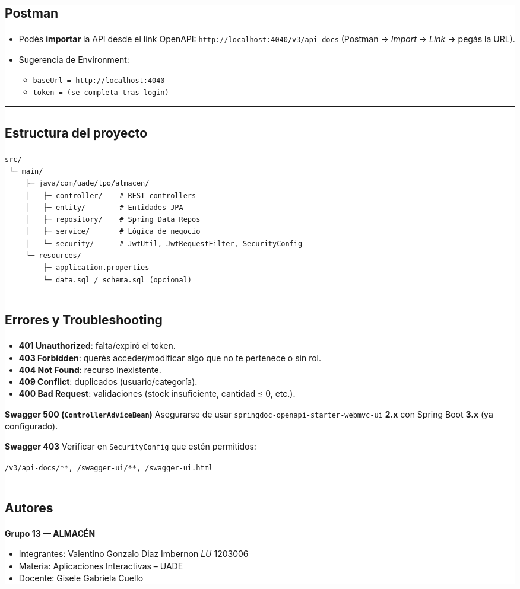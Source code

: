 
## Postman

* Podés **importar** la API desde el link OpenAPI: `http://localhost:4040/v3/api-docs`
  (Postman → *Import* → *Link* → pegás la URL).
* Sugerencia de Environment:

  * `baseUrl = http://localhost:4040`
  * `token = (se completa tras login)`

---

## Estructura del proyecto

```
src/
 └─ main/
     ├─ java/com/uade/tpo/almacen/
     │   ├─ controller/    # REST controllers
     │   ├─ entity/        # Entidades JPA
     │   ├─ repository/    # Spring Data Repos
     │   ├─ service/       # Lógica de negocio
     │   └─ security/      # JwtUtil, JwtRequestFilter, SecurityConfig
     └─ resources/
         ├─ application.properties
         └─ data.sql / schema.sql (opcional)
```

---

## Errores y Troubleshooting

* **401 Unauthorized**: falta/expiró el token.
* **403 Forbidden**: querés acceder/modificar algo que no te pertenece o sin rol.
* **404 Not Found**: recurso inexistente.
* **409 Conflict**: duplicados (usuario/categoría).
* **400 Bad Request**: validaciones (stock insuficiente, cantidad ≤ 0, etc.).

**Swagger 500 (`ControllerAdviceBean`)**
Asegurarse de usar `springdoc-openapi-starter-webmvc-ui` **2.x** con Spring Boot **3.x** (ya configurado).

**Swagger 403**
Verificar en `SecurityConfig` que estén permitidos:

```
/v3/api-docs/**, /swagger-ui/**, /swagger-ui.html
```

---

## Autores

**Grupo 13 — ALMACÉN**

* Integrantes: Valentino Gonzalo Diaz Imbernon *LU* 1203006
* Materia: Aplicaciones Interactivas – UADE
* Docente: Gisele Gabriela Cuello



